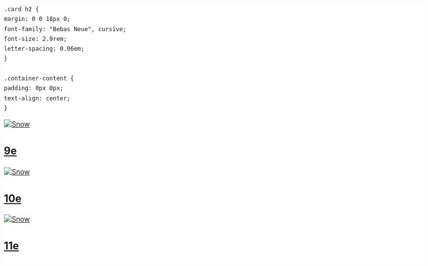 	.card h2 {
	margin: 0 0 18px 0;
	font-family: "Bebas Neue", cursive;
	font-size: 2.9rem;
	letter-spacing: 0.06em;
	}

	.container-content {
	padding: 0px 0px;
	text-align: center;
	}
</style>

</head>
<body>


<div class="container">
  <div class="row">
    <div class="column">
      <a href="neuvieme/" class="card">
        <img src="{{ site.baseurl }}/assets/img/img_avatar.png" alt="Snow">
        <div class="container-content">
          <h2><b>9e</b></h2>
        </div>
      </a>
    </div>
    <div class="column">
      <a href="https://example.com" class="card">
        <img src="{{ site.baseurl }}/assets/img/img_avatar.png" alt="Snow">
        <div class="container-content">
          <h2><b>10e</b></h2>
        </div>
      </a>
    </div>
    <div class="column">
      <a href="https://example.com" class="card">
        <img src="{{ site.baseurl }}/assets/img/img_avatar.png" alt="Snow">
        <div class="container-content">
          <h2><b>11e</b></h2>
        </div>
      </a>
    </div>
  </div>
</div>

</body>

